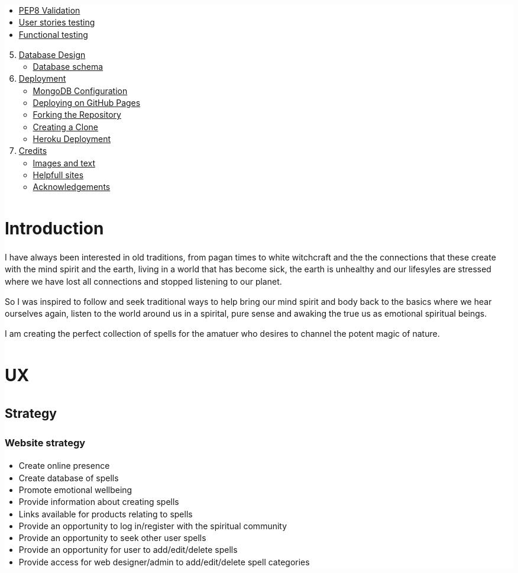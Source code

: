    * [PEP8 Validation](#PEP8-Validation)
   * [User stories testing](#User-stories-testing)
   * [Functional testing](#Function-testing)
5. [Database Design](#Database-Design)
   * [Database schema](#Database-schema)
6. [Deployment](#Deployment)
   * [MongoDB Configuration](#MongoDB-Configuration)
   * [Deploying on GitHub Pages](#Deploying-on-GitHub-Pages)
   * [Forking the Repository](#Forking-the-Repository)
   * [Creating a Clone](#Creating-a-Clone)
   * [Heroku Deployment](#Heroku-Deployment)
7. [Credits](#Credits)
   * [Images and text](#Images-and-text)
   * [Helpfull sites](#Helpfull-sites)
   * [Acknowledgements](#Acknowledgements)

# Introduction


I have always been interested in old traditions, from pagan times to white witchcraft and the the connections that these create with the mind spirit and the earth, living in a world that has become sick, the earth is unhealthy and our lifesyles are stressed where we have lost all connections and stopped listening to our planet.

So I was inspired to follow and seek traditional ways to help bring our mind spirit and body back to the basics where we hear ourselves again, listen to the world around us in a spirital, pure sense and awaking the true us as emotional spiritual beings.

I am creating the perfect collection of spells for the amatuer who desires to channel the potent magic of nature.

# UX

## Strategy
### Website strategy

* Create online presence 
* Create database of spells 
* Promote emotional wellbeing
* Provide information about creating spells 
* Links available for products relating to spells 
* Provide an opportunity to log in/register with the spiritual community 
* Provide an opportunity to seek other user spells 
* Provide an opportunity for user to add/edit/delete spells 
* Provide access for web designer/admin to add/edit/delete spell categories
